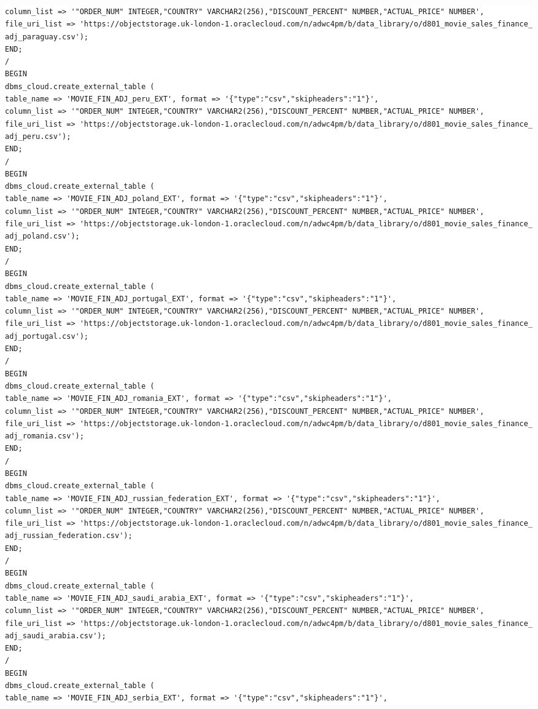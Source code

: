     column_list => '"ORDER_NUM" INTEGER,"COUNTRY" VARCHAR2(256),"DISCOUNT_PERCENT" NUMBER,"ACTUAL_PRICE" NUMBER',
    file_uri_list => 'https://objectstorage.uk-london-1.oraclecloud.com/n/adwc4pm/b/data_library/o/d801_movie_sales_finance_adj_paraguay.csv');
    END;
    /
    BEGIN
    dbms_cloud.create_external_table (
    table_name => 'MOVIE_FIN_ADJ_peru_EXT', format => '{"type":"csv","skipheaders":"1"}',
    column_list => '"ORDER_NUM" INTEGER,"COUNTRY" VARCHAR2(256),"DISCOUNT_PERCENT" NUMBER,"ACTUAL_PRICE" NUMBER',
    file_uri_list => 'https://objectstorage.uk-london-1.oraclecloud.com/n/adwc4pm/b/data_library/o/d801_movie_sales_finance_adj_peru.csv');
    END;
    /
    BEGIN
    dbms_cloud.create_external_table (
    table_name => 'MOVIE_FIN_ADJ_poland_EXT', format => '{"type":"csv","skipheaders":"1"}',
    column_list => '"ORDER_NUM" INTEGER,"COUNTRY" VARCHAR2(256),"DISCOUNT_PERCENT" NUMBER,"ACTUAL_PRICE" NUMBER',
    file_uri_list => 'https://objectstorage.uk-london-1.oraclecloud.com/n/adwc4pm/b/data_library/o/d801_movie_sales_finance_adj_poland.csv');
    END;
    /
    BEGIN
    dbms_cloud.create_external_table (
    table_name => 'MOVIE_FIN_ADJ_portugal_EXT', format => '{"type":"csv","skipheaders":"1"}',
    column_list => '"ORDER_NUM" INTEGER,"COUNTRY" VARCHAR2(256),"DISCOUNT_PERCENT" NUMBER,"ACTUAL_PRICE" NUMBER',
    file_uri_list => 'https://objectstorage.uk-london-1.oraclecloud.com/n/adwc4pm/b/data_library/o/d801_movie_sales_finance_adj_portugal.csv');
    END;
    /
    BEGIN
    dbms_cloud.create_external_table (
    table_name => 'MOVIE_FIN_ADJ_romania_EXT', format => '{"type":"csv","skipheaders":"1"}',
    column_list => '"ORDER_NUM" INTEGER,"COUNTRY" VARCHAR2(256),"DISCOUNT_PERCENT" NUMBER,"ACTUAL_PRICE" NUMBER',
    file_uri_list => 'https://objectstorage.uk-london-1.oraclecloud.com/n/adwc4pm/b/data_library/o/d801_movie_sales_finance_adj_romania.csv');
    END;
    /
    BEGIN
    dbms_cloud.create_external_table (
    table_name => 'MOVIE_FIN_ADJ_russian_federation_EXT', format => '{"type":"csv","skipheaders":"1"}',
    column_list => '"ORDER_NUM" INTEGER,"COUNTRY" VARCHAR2(256),"DISCOUNT_PERCENT" NUMBER,"ACTUAL_PRICE" NUMBER',
    file_uri_list => 'https://objectstorage.uk-london-1.oraclecloud.com/n/adwc4pm/b/data_library/o/d801_movie_sales_finance_adj_russian_federation.csv');
    END;
    /
    BEGIN
    dbms_cloud.create_external_table (
    table_name => 'MOVIE_FIN_ADJ_saudi_arabia_EXT', format => '{"type":"csv","skipheaders":"1"}',
    column_list => '"ORDER_NUM" INTEGER,"COUNTRY" VARCHAR2(256),"DISCOUNT_PERCENT" NUMBER,"ACTUAL_PRICE" NUMBER',
    file_uri_list => 'https://objectstorage.uk-london-1.oraclecloud.com/n/adwc4pm/b/data_library/o/d801_movie_sales_finance_adj_saudi_arabia.csv');
    END;
    /
    BEGIN
    dbms_cloud.create_external_table (
    table_name => 'MOVIE_FIN_ADJ_serbia_EXT', format => '{"type":"csv","skipheaders":"1"}',